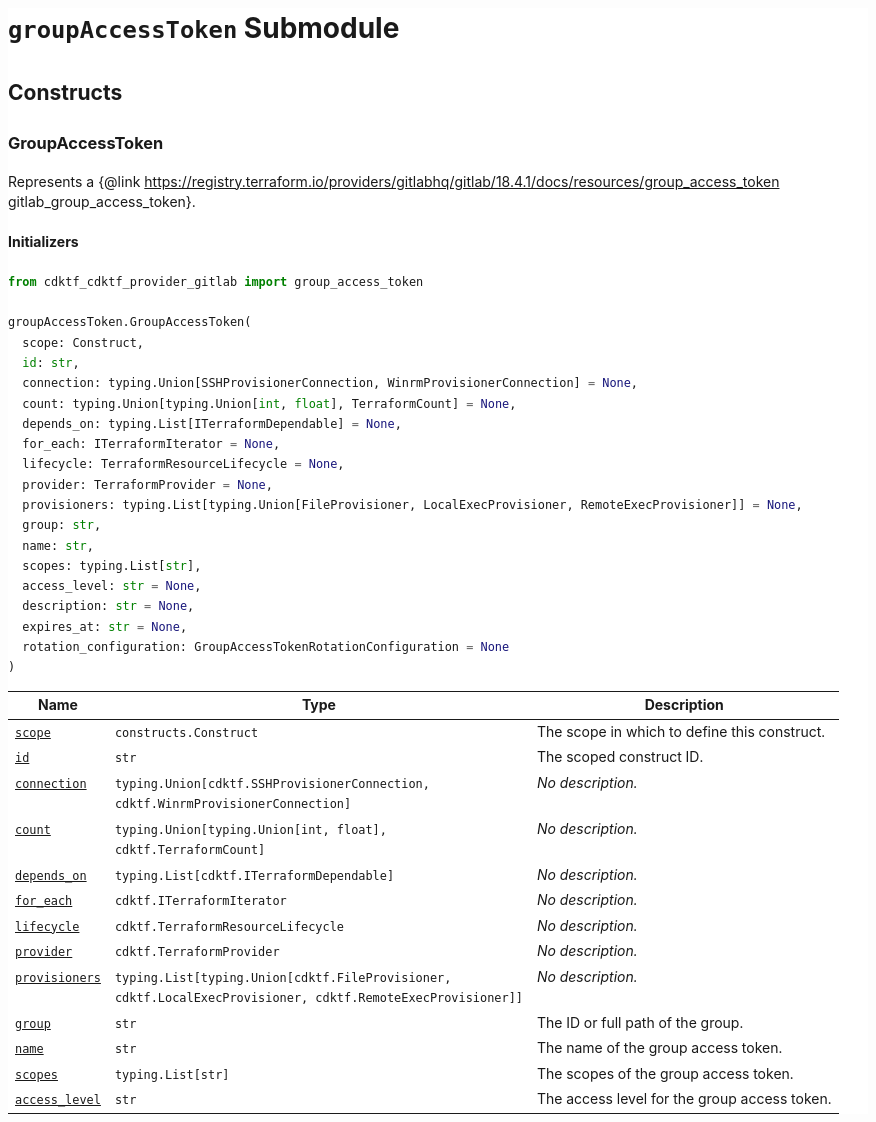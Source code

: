 # `groupAccessToken` Submodule <a name="`groupAccessToken` Submodule" id="@cdktf/provider-gitlab.groupAccessToken"></a>

## Constructs <a name="Constructs" id="Constructs"></a>

### GroupAccessToken <a name="GroupAccessToken" id="@cdktf/provider-gitlab.groupAccessToken.GroupAccessToken"></a>

Represents a {@link https://registry.terraform.io/providers/gitlabhq/gitlab/18.4.1/docs/resources/group_access_token gitlab_group_access_token}.

#### Initializers <a name="Initializers" id="@cdktf/provider-gitlab.groupAccessToken.GroupAccessToken.Initializer"></a>

```python
from cdktf_cdktf_provider_gitlab import group_access_token

groupAccessToken.GroupAccessToken(
  scope: Construct,
  id: str,
  connection: typing.Union[SSHProvisionerConnection, WinrmProvisionerConnection] = None,
  count: typing.Union[typing.Union[int, float], TerraformCount] = None,
  depends_on: typing.List[ITerraformDependable] = None,
  for_each: ITerraformIterator = None,
  lifecycle: TerraformResourceLifecycle = None,
  provider: TerraformProvider = None,
  provisioners: typing.List[typing.Union[FileProvisioner, LocalExecProvisioner, RemoteExecProvisioner]] = None,
  group: str,
  name: str,
  scopes: typing.List[str],
  access_level: str = None,
  description: str = None,
  expires_at: str = None,
  rotation_configuration: GroupAccessTokenRotationConfiguration = None
)
```

| **Name** | **Type** | **Description** |
| --- | --- | --- |
| <code><a href="#@cdktf/provider-gitlab.groupAccessToken.GroupAccessToken.Initializer.parameter.scope">scope</a></code> | <code>constructs.Construct</code> | The scope in which to define this construct. |
| <code><a href="#@cdktf/provider-gitlab.groupAccessToken.GroupAccessToken.Initializer.parameter.id">id</a></code> | <code>str</code> | The scoped construct ID. |
| <code><a href="#@cdktf/provider-gitlab.groupAccessToken.GroupAccessToken.Initializer.parameter.connection">connection</a></code> | <code>typing.Union[cdktf.SSHProvisionerConnection, cdktf.WinrmProvisionerConnection]</code> | *No description.* |
| <code><a href="#@cdktf/provider-gitlab.groupAccessToken.GroupAccessToken.Initializer.parameter.count">count</a></code> | <code>typing.Union[typing.Union[int, float], cdktf.TerraformCount]</code> | *No description.* |
| <code><a href="#@cdktf/provider-gitlab.groupAccessToken.GroupAccessToken.Initializer.parameter.dependsOn">depends_on</a></code> | <code>typing.List[cdktf.ITerraformDependable]</code> | *No description.* |
| <code><a href="#@cdktf/provider-gitlab.groupAccessToken.GroupAccessToken.Initializer.parameter.forEach">for_each</a></code> | <code>cdktf.ITerraformIterator</code> | *No description.* |
| <code><a href="#@cdktf/provider-gitlab.groupAccessToken.GroupAccessToken.Initializer.parameter.lifecycle">lifecycle</a></code> | <code>cdktf.TerraformResourceLifecycle</code> | *No description.* |
| <code><a href="#@cdktf/provider-gitlab.groupAccessToken.GroupAccessToken.Initializer.parameter.provider">provider</a></code> | <code>cdktf.TerraformProvider</code> | *No description.* |
| <code><a href="#@cdktf/provider-gitlab.groupAccessToken.GroupAccessToken.Initializer.parameter.provisioners">provisioners</a></code> | <code>typing.List[typing.Union[cdktf.FileProvisioner, cdktf.LocalExecProvisioner, cdktf.RemoteExecProvisioner]]</code> | *No description.* |
| <code><a href="#@cdktf/provider-gitlab.groupAccessToken.GroupAccessToken.Initializer.parameter.group">group</a></code> | <code>str</code> | The ID or full path of the group. |
| <code><a href="#@cdktf/provider-gitlab.groupAccessToken.GroupAccessToken.Initializer.parameter.name">name</a></code> | <code>str</code> | The name of the group access token. |
| <code><a href="#@cdktf/provider-gitlab.groupAccessToken.GroupAccessToken.Initializer.parameter.scopes">scopes</a></code> | <code>typing.List[str]</code> | The scopes of the group access token. |
| <code><a href="#@cdktf/provider-gitlab.groupAccessToken.GroupAccessToken.Initializer.parameter.accessLevel">access_level</a></code> | <code>str</code> | The access level for the group access token. |